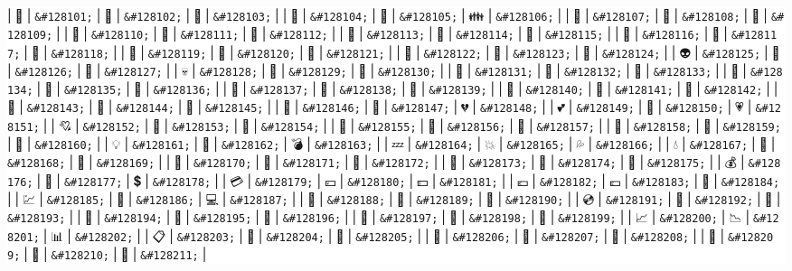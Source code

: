 | 👥     | `&#128101;` | 👦     | `&#128102;` | 👧     | `&#128103;` |
| 👨     | `&#128104;` | 👩     | `&#128105;` | 👪     | `&#128106;` |
| 👫     | `&#128107;` | 👬     | `&#128108;` | 👭     | `&#128109;` |
| 👮     | `&#128110;` | 👯     | `&#128111;` | 👰     | `&#128112;` |
| 👱     | `&#128113;` | 👲     | `&#128114;` | 👳     | `&#128115;` |
| 👴     | `&#128116;` | 👵     | `&#128117;` | 👶     | `&#128118;` |
| 👷     | `&#128119;` | 👸     | `&#128120;` | 👹     | `&#128121;` |
| 👺     | `&#128122;` | 👻     | `&#128123;` | 👼     | `&#128124;` |
| 👽     | `&#128125;` | 👾     | `&#128126;` | 👿     | `&#128127;` |
| 💀     | `&#128128;` | 💁     | `&#128129;` | 💂     | `&#128130;` |
| 💃     | `&#128131;` | 💄     | `&#128132;` | 💅     | `&#128133;` |
| 💆     | `&#128134;` | 💇     | `&#128135;` | 💈     | `&#128136;` |
| 💉     | `&#128137;` | 💊     | `&#128138;` | 💋     | `&#128139;` |
| 💌     | `&#128140;` | 💍     | `&#128141;` | 💎     | `&#128142;` |
| 💏     | `&#128143;` | 💐     | `&#128144;` | 💑     | `&#128145;` |
| 💒     | `&#128146;` | 💓     | `&#128147;` | 💔     | `&#128148;` |
| 💕     | `&#128149;` | 💖     | `&#128150;` | 💗     | `&#128151;` |
| 💘     | `&#128152;` | 💙     | `&#128153;` | 💚     | `&#128154;` |
| 💛     | `&#128155;` | 💜     | `&#128156;` | 💝     | `&#128157;` |
| 💞     | `&#128158;` | 💟     | `&#128159;` | 💠     | `&#128160;` |
| 💡     | `&#128161;` | 💢     | `&#128162;` | 💣     | `&#128163;` |
| 💤     | `&#128164;` | 💥     | `&#128165;` | 💦     | `&#128166;` |
| 💧     | `&#128167;` | 💨     | `&#128168;` | 💩     | `&#128169;` |
| 💪     | `&#128170;` | 💫     | `&#128171;` | 💬     | `&#128172;` |
| 💭     | `&#128173;` | 💮     | `&#128174;` | 💯     | `&#128175;` |
| 💰     | `&#128176;` | 💱     | `&#128177;` | 💲     | `&#128178;` |
| 💳     | `&#128179;` | 💴     | `&#128180;` | 💵     | `&#128181;` |
| 💶     | `&#128182;` | 💷     | `&#128183;` | 💸     | `&#128184;` |
| 💹     | `&#128185;` | 💺     | `&#128186;` | 💻     | `&#128187;` |
| 💼     | `&#128188;` | 💽     | `&#128189;` | 💾     | `&#128190;` |
| 💿     | `&#128191;` | 📀     | `&#128192;` | 📁     | `&#128193;` |
| 📂     | `&#128194;` | 📃     | `&#128195;` | 📄     | `&#128196;` |
| 📅     | `&#128197;` | 📆     | `&#128198;` | 📇     | `&#128199;` |
| 📈     | `&#128200;` | 📉     | `&#128201;` | 📊     | `&#128202;` |
| 📋     | `&#128203;` | 📌     | `&#128204;` | 📍     | `&#128205;` |
| 📎     | `&#128206;` | 📏     | `&#128207;` | 📐     | `&#128208;` |
| 📑     | `&#128209;` | 📒     | `&#128210;` | 📓     | `&#128211;` |